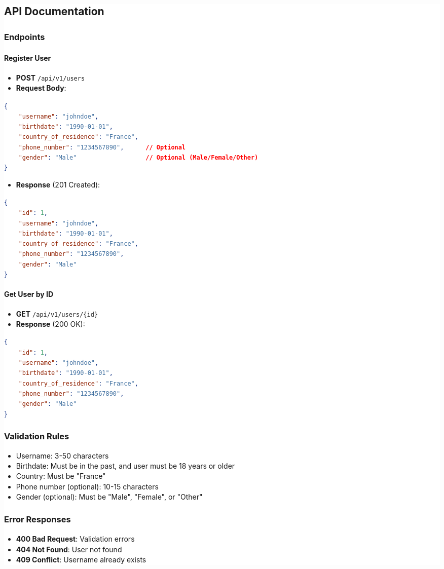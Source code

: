 ## API Documentation

### Endpoints

#### Register User
- **POST** `/api/v1/users`
- **Request Body**:
```json
{
    "username": "johndoe",
    "birthdate": "1990-01-01",
    "country_of_residence": "France",
    "phone_number": "1234567890",      // Optional
    "gender": "Male"                   // Optional (Male/Female/Other)
}
```
- **Response** (201 Created):
```json
{
    "id": 1,
    "username": "johndoe",
    "birthdate": "1990-01-01",
    "country_of_residence": "France",
    "phone_number": "1234567890",
    "gender": "Male"
}
```

#### Get User by ID
- **GET** `/api/v1/users/{id}`
- **Response** (200 OK):
```json
{
    "id": 1,
    "username": "johndoe",
    "birthdate": "1990-01-01",
    "country_of_residence": "France",
    "phone_number": "1234567890",
    "gender": "Male"
}
```

### Validation Rules
- Username: 3-50 characters
- Birthdate: Must be in the past, and user must be 18 years or older
- Country: Must be "France"
- Phone number (optional): 10-15 characters
- Gender (optional): Must be "Male", "Female", or "Other"

### Error Responses
- **400 Bad Request**: Validation errors
- **404 Not Found**: User not found
- **409 Conflict**: Username already exists
